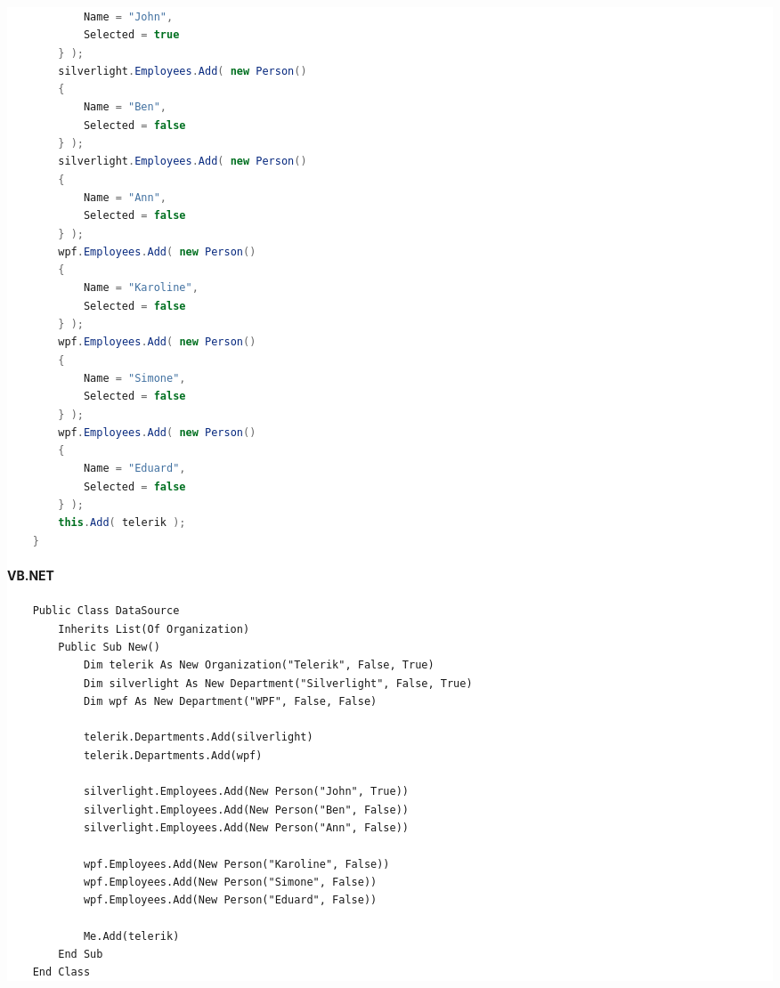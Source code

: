 ```C#
	        Name = "John",
	        Selected = true
	    } );
	    silverlight.Employees.Add( new Person()
	    {
	        Name = "Ben",
	        Selected = false
	    } );
	    silverlight.Employees.Add( new Person()
	    {
	        Name = "Ann",
	        Selected = false
	    } );
	    wpf.Employees.Add( new Person()
	    {
	        Name = "Karoline",
	        Selected = false
	    } );
	    wpf.Employees.Add( new Person()
	    {
	        Name = "Simone",
	        Selected = false
	    } );
	    wpf.Employees.Add( new Person()
	    {
	        Name = "Eduard",
	        Selected = false
	    } );
	    this.Add( telerik );
	}
```

#### __VB.NET__

```VB.NET
	Public Class DataSource
	    Inherits List(Of Organization)
	    Public Sub New()
	        Dim telerik As New Organization("Telerik", False, True)
	        Dim silverlight As New Department("Silverlight", False, True)
	        Dim wpf As New Department("WPF", False, False)
	
	        telerik.Departments.Add(silverlight)
	        telerik.Departments.Add(wpf)
	
	        silverlight.Employees.Add(New Person("John", True))
	        silverlight.Employees.Add(New Person("Ben", False))
	        silverlight.Employees.Add(New Person("Ann", False))
	
	        wpf.Employees.Add(New Person("Karoline", False))
	        wpf.Employees.Add(New Person("Simone", False))
	        wpf.Employees.Add(New Person("Eduard", False))
	
	        Me.Add(telerik)
	    End Sub
	End Class
```
